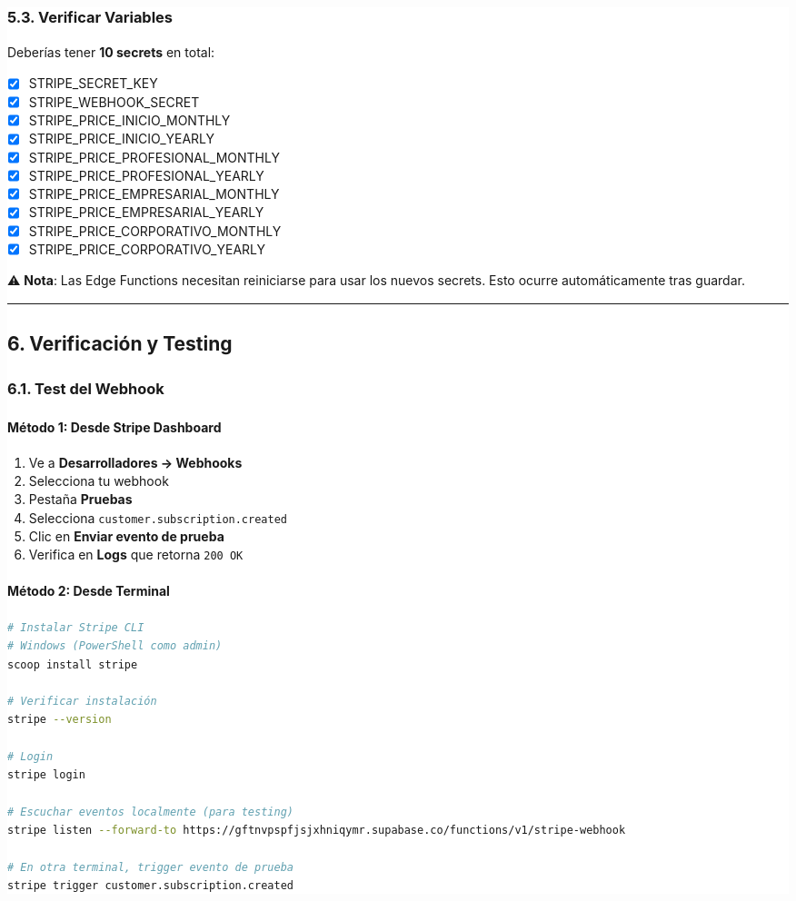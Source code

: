 ### 5.3. Verificar Variables

Deberías tener **10 secrets** en total:
- [x] STRIPE_SECRET_KEY
- [x] STRIPE_WEBHOOK_SECRET
- [x] STRIPE_PRICE_INICIO_MONTHLY
- [x] STRIPE_PRICE_INICIO_YEARLY
- [x] STRIPE_PRICE_PROFESIONAL_MONTHLY
- [x] STRIPE_PRICE_PROFESIONAL_YEARLY
- [x] STRIPE_PRICE_EMPRESARIAL_MONTHLY
- [x] STRIPE_PRICE_EMPRESARIAL_YEARLY
- [x] STRIPE_PRICE_CORPORATIVO_MONTHLY
- [x] STRIPE_PRICE_CORPORATIVO_YEARLY

⚠️ **Nota**: Las Edge Functions necesitan reiniciarse para usar los nuevos secrets. Esto ocurre automáticamente tras guardar.

---

## 6. Verificación y Testing

### 6.1. Test del Webhook

#### Método 1: Desde Stripe Dashboard

1. Ve a **Desarrolladores → Webhooks**
2. Selecciona tu webhook
3. Pestaña **Pruebas**
4. Selecciona `customer.subscription.created`
5. Clic en **Enviar evento de prueba**
6. Verifica en **Logs** que retorna `200 OK`

#### Método 2: Desde Terminal

```bash
# Instalar Stripe CLI
# Windows (PowerShell como admin)
scoop install stripe

# Verificar instalación
stripe --version

# Login
stripe login

# Escuchar eventos localmente (para testing)
stripe listen --forward-to https://gftnvpspfjsjxhniqymr.supabase.co/functions/v1/stripe-webhook

# En otra terminal, trigger evento de prueba
stripe trigger customer.subscription.created
```
